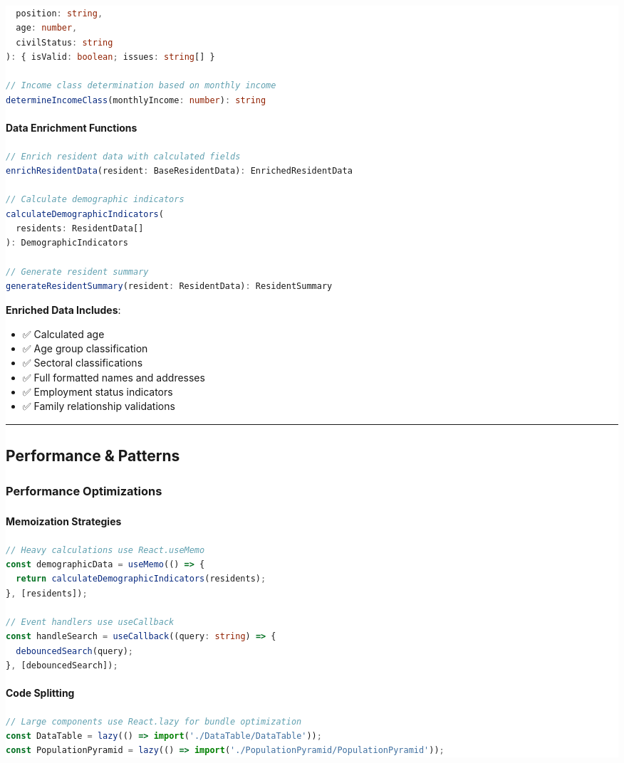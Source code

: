 ```typescript
  position: string,
  age: number,
  civilStatus: string
): { isValid: boolean; issues: string[] }

// Income class determination based on monthly income
determineIncomeClass(monthlyIncome: number): string
```

#### Data Enrichment Functions

```typescript
// Enrich resident data with calculated fields
enrichResidentData(resident: BaseResidentData): EnrichedResidentData

// Calculate demographic indicators
calculateDemographicIndicators(
  residents: ResidentData[]
): DemographicIndicators

// Generate resident summary
generateResidentSummary(resident: ResidentData): ResidentSummary
```

**Enriched Data Includes**:
- ✅ Calculated age
- ✅ Age group classification
- ✅ Sectoral classifications
- ✅ Full formatted names and addresses
- ✅ Employment status indicators
- ✅ Family relationship validations

---

## Performance & Patterns

### Performance Optimizations

#### Memoization Strategies
```typescript
// Heavy calculations use React.useMemo
const demographicData = useMemo(() => {
  return calculateDemographicIndicators(residents);
}, [residents]);

// Event handlers use useCallback
const handleSearch = useCallback((query: string) => {
  debouncedSearch(query);
}, [debouncedSearch]);
```

#### Code Splitting
```typescript
// Large components use React.lazy for bundle optimization
const DataTable = lazy(() => import('./DataTable/DataTable'));
const PopulationPyramid = lazy(() => import('./PopulationPyramid/PopulationPyramid'));
```
